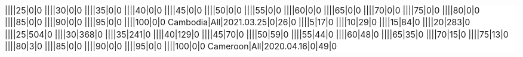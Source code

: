 ||||25|0|0
||||30|0|0
||||35|0|0
||||40|0|0
||||45|0|0
||||50|0|0
||||55|0|0
||||60|0|0
||||65|0|0
||||70|0|0
||||75|0|0
||||80|0|0
||||85|0|0
||||90|0|0
||||95|0|0
||||100|0|0
Cambodia|All|2021.03.25|0|26|0
||||5|17|0
||||10|29|0
||||15|84|0
||||20|283|0
||||25|504|0
||||30|368|0
||||35|241|0
||||40|129|0
||||45|70|0
||||50|59|0
||||55|44|0
||||60|48|0
||||65|35|0
||||70|15|0
||||75|13|0
||||80|3|0
||||85|0|0
||||90|0|0
||||95|0|0
||||100|0|0
Cameroon|All|2020.04.16|0|49|0